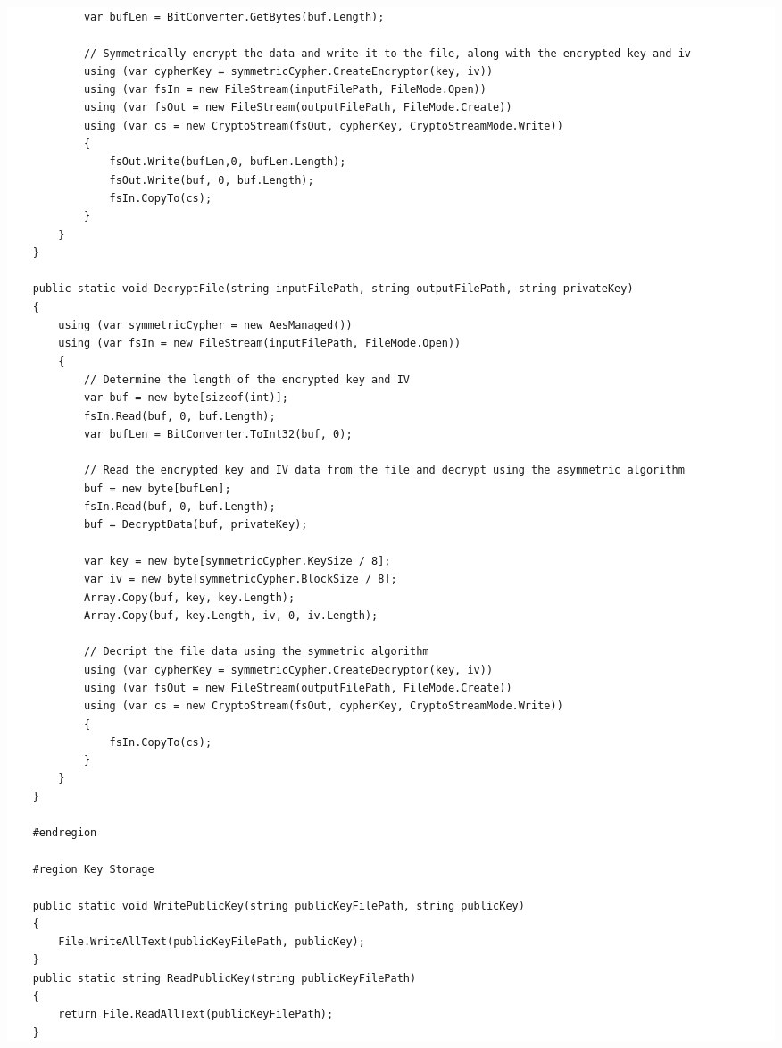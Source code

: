                 var bufLen = BitConverter.GetBytes(buf.Length);

                // Symmetrically encrypt the data and write it to the file, along with the encrypted key and iv
                using (var cypherKey = symmetricCypher.CreateEncryptor(key, iv))
                using (var fsIn = new FileStream(inputFilePath, FileMode.Open))
                using (var fsOut = new FileStream(outputFilePath, FileMode.Create))
                using (var cs = new CryptoStream(fsOut, cypherKey, CryptoStreamMode.Write))
                {
                    fsOut.Write(bufLen,0, bufLen.Length);
                    fsOut.Write(buf, 0, buf.Length);
                    fsIn.CopyTo(cs);
                }
            }
        }

        public static void DecryptFile(string inputFilePath, string outputFilePath, string privateKey)
        {
            using (var symmetricCypher = new AesManaged())
            using (var fsIn = new FileStream(inputFilePath, FileMode.Open))
            {
                // Determine the length of the encrypted key and IV
                var buf = new byte[sizeof(int)];
                fsIn.Read(buf, 0, buf.Length);
                var bufLen = BitConverter.ToInt32(buf, 0);

                // Read the encrypted key and IV data from the file and decrypt using the asymmetric algorithm
                buf = new byte[bufLen];
                fsIn.Read(buf, 0, buf.Length);
                buf = DecryptData(buf, privateKey);

                var key = new byte[symmetricCypher.KeySize / 8];
                var iv = new byte[symmetricCypher.BlockSize / 8];
                Array.Copy(buf, key, key.Length);
                Array.Copy(buf, key.Length, iv, 0, iv.Length);

                // Decript the file data using the symmetric algorithm
                using (var cypherKey = symmetricCypher.CreateDecryptor(key, iv))
                using (var fsOut = new FileStream(outputFilePath, FileMode.Create))
                using (var cs = new CryptoStream(fsOut, cypherKey, CryptoStreamMode.Write))
                {
                    fsIn.CopyTo(cs);
                }
            }
        }

        #endregion

        #region Key Storage

        public static void WritePublicKey(string publicKeyFilePath, string publicKey)
        {
            File.WriteAllText(publicKeyFilePath, publicKey);
        }
        public static string ReadPublicKey(string publicKeyFilePath)
        {
            return File.ReadAllText(publicKeyFilePath);
        }


[1]: http://en.wikipedia.org/wiki/Galois/Counter_Mode
[2]: http://en.wikipedia.org/wiki/Advanced_Encryption_Standard
[3]: http://en.wikipedia.org/wiki/HMAC
[4]: http://crypto.stackexchange.com/a/205/1934
[1]: https://en.wikipedia.org/wiki/Smetric-key_algorithm
[2]: https://en.wikipedia.org/wiki/Block_cipher
[3]: https://msdn.microsoft.com/en-us/library/system.security.cryptography.aesmanaged
[4]: https://en.wikipedia.org/wiki/Advanced_Encryption_Standard
[5]: https://msdn.microsoft.com/en-us/library/system.security.cryptography.aescryptoserviceprovider
[6]: https://blogs.msdn.microsoft.com/winsdk/2010/05/28/behaviour-of-aescryptoserviceprovider-class-with-fips-policy-set-unset/
[7]: https://msdn.microsoft.com/en-us/library/system.security.cryptography.descryptoserviceprovider
[8]: https://en.wikipedia.org/wiki/Data_Encryption_Standard
[9]: https://msdn.microsoft.com/en-us/library/system.security.cryptography.rc2cryptoserviceprovider
[10]: https://en.wikipedia.org/wiki/RC2
[11]: https://msdn.microsoft.com/en-us/library/system.security.cryptography.rijndaelmanaged
[12]: https://blogs.msdn.microsoft.com/shawnfa/2006/10/09/the-differences-between-rijndael-and-aes/
[13]: https://msdn.microsoft.com/en-us/library/system.security.cryptography.tripledes
[14]: https://en.wikipedia.org/wiki/Triple_DES
[15]: https://msdn.microsoft.com/EN-US/library/system.security.cryptography.aesmanaged
[16]: https://msdn.microsoft.com/en-us/library/system.security.cryptography.smetricalgorithm.iv
[17]: https://en.wikipedia.org/wiki/Public-key_cryptography
[18]: https://msdn.microsoft.com/en-us/library/system.security.cryptography.dsacryptoserviceprovider.aspx
[19]: https://en.wikipedia.org/wiki/Digital_Signature_Algorithm
[20]: https://en.wikipedia.org/wiki/RSA_(kriptosistem)
[21]: https://msdn.microsoft.com/en-us/library/system.security.cryptography.rsacryptoserviceprovider.aspx